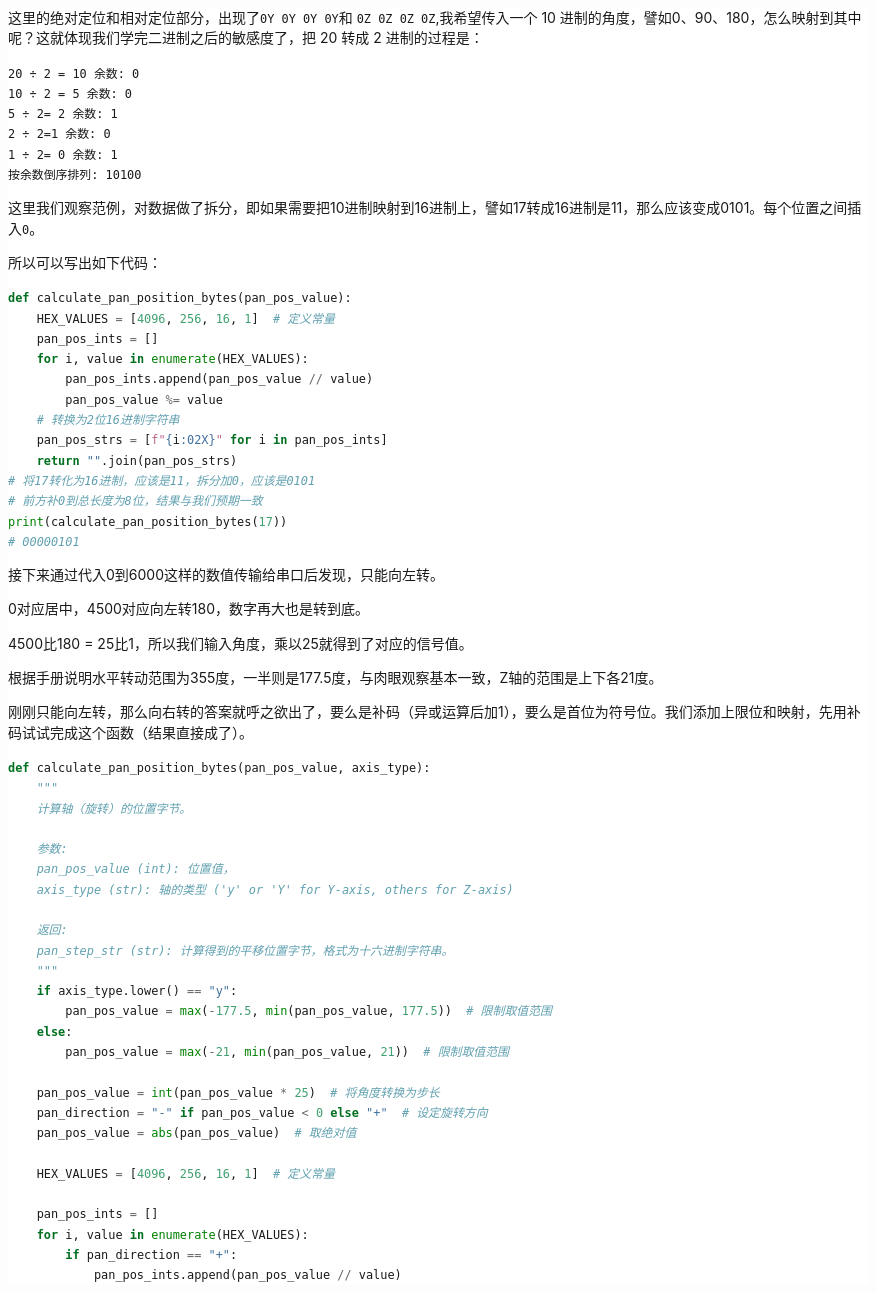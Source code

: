 这里的绝对定位和相对定位部分，出现了`0Y 0Y 0Y 0Y`和 `0Z 0Z 0Z 0Z`,我希望传入一个 10 进制的角度，譬如0、90、180，怎么映射到其中呢？这就体现我们学完二进制之后的敏感度了，把 20 转成 2 进制的过程是：

```bash
20 ÷ 2 = 10 余数: 0
10 ÷ 2 = 5 余数: 0
5 ÷ 2= 2 余数: 1
2 ÷ 2=1 余数: 0
1 ÷ 2= 0 余数: 1
按余数倒序排列: 10100
```

这里我们观察范例，对数据做了拆分，即如果需要把10进制映射到16进制上，譬如17转成16进制是11，那么应该变成0101。每个位置之间插入`0`。

所以可以写出如下代码：

```python showLineNumbers
def calculate_pan_position_bytes(pan_pos_value):
    HEX_VALUES = [4096, 256, 16, 1]  # 定义常量
    pan_pos_ints = []
    for i, value in enumerate(HEX_VALUES):
        pan_pos_ints.append(pan_pos_value // value)
        pan_pos_value %= value
    # 转换为2位16进制字符串
    pan_pos_strs = [f"{i:02X}" for i in pan_pos_ints]
    return "".join(pan_pos_strs)
# 将17转化为16进制，应该是11，拆分加0，应该是0101
# 前方补0到总长度为8位，结果与我们预期一致
print(calculate_pan_position_bytes(17))
# 00000101
```

接下来通过代入0到6000这样的数值传输给串口后发现，只能向左转。

0对应居中，4500对应向左转180，数字再大也是转到底。

4500比180 = 25比1，所以我们输入角度，乘以25就得到了对应的信号值。

根据手册说明水平转动范围为355度，一半则是177.5度，与肉眼观察基本一致，Z轴的范围是上下各21度。

刚刚只能向左转，那么向右转的答案就呼之欲出了，要么是补码（异或运算后加1），要么是首位为符号位。我们添加上限位和映射，先用补码试试完成这个函数（结果直接成了）。

```python showLineNumbers
def calculate_pan_position_bytes(pan_pos_value, axis_type):
    """
    计算轴（旋转）的位置字节。

    参数:
    pan_pos_value (int): 位置值，
    axis_type (str): 轴的类型 ('y' or 'Y' for Y-axis, others for Z-axis)

    返回:
    pan_step_str (str): 计算得到的平移位置字节，格式为十六进制字符串。
    """
    if axis_type.lower() == "y":
        pan_pos_value = max(-177.5, min(pan_pos_value, 177.5))  # 限制取值范围
    else:
        pan_pos_value = max(-21, min(pan_pos_value, 21))  # 限制取值范围

    pan_pos_value = int(pan_pos_value * 25)  # 将角度转换为步长
    pan_direction = "-" if pan_pos_value < 0 else "+"  # 设定旋转方向
    pan_pos_value = abs(pan_pos_value)  # 取绝对值

    HEX_VALUES = [4096, 256, 16, 1]  # 定义常量

    pan_pos_ints = []
    for i, value in enumerate(HEX_VALUES):
        if pan_direction == "+":
            pan_pos_ints.append(pan_pos_value // value)
```
